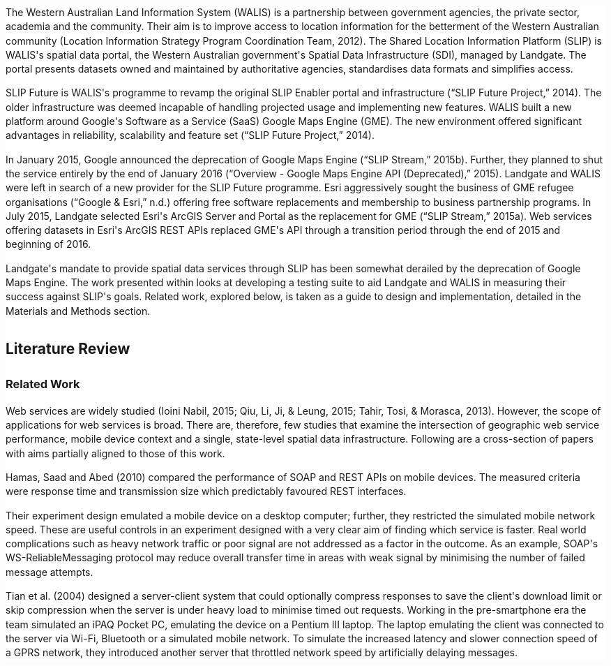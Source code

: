 The Western Australian Land Information System (WALIS) is a partnership between government agencies, the private sector, academia and the community. Their aim is to improve access to location information for the betterment of the Western Australian community (Location Information Strategy Program Coordination Team, 2012). The Shared Location Information Platform (SLIP) is WALIS's spatial data portal, the Western Australian government's Spatial Data Infrastructure (SDI), managed by Landgate. The portal presents datasets owned and maintained by authoritative agencies, standardises data formats and simplifies access.

SLIP Future is WALIS's programme to revamp the original SLIP Enabler portal and infrastructure (“SLIP Future Project,” 2014). The older infrastructure was deemed incapable of handling projected usage and implementing new features. WALIS built a new platform around Google's Software as a Service (SaaS) Google Maps Engine (GME). The new environment offered significant advantages in reliability, scalability and feature set (“SLIP Future Project,” 2014).

In January 2015, Google announced the deprecation of Google Maps Engine (“SLIP Stream,” 2015b). Further, they planned to shut the service entirely by the end of January 2016 (“Overview - Google Maps Engine API (Deprecated),” 2015). Landgate and WALIS were left in search of a new provider for the SLIP Future programme. Esri aggressively sought the business of GME refugee organisations (“Google & Esri,” n.d.) offering free software replacements and membership to business partnership programs. In July 2015, Landgate selected Esri's ArcGIS Server and Portal as the replacement for GME (“SLIP Stream,” 2015a). Web services offering datasets in Esri's ArcGIS REST APIs replaced GME's API through a transition period through the end of 2015 and beginning of 2016.

Landgate's mandate to provide spatial data services through SLIP has been somewhat derailed by the deprecation of Google Maps Engine. The work presented within looks at developing a testing suite to aid Landgate and WALIS in measuring their success against SLIP's goals. Related work, explored below, is taken as a guide to design and implementation, detailed in the Materials and Methods section.

## Literature Review

### Related Work

Web services are widely studied (Ioini Nabil, 2015; Qiu, Li, Ji, & Leung, 2015; Tahir, Tosi, & Morasca, 2013). However, the scope of applications for web services is broad. There are, therefore, few studies that examine the intersection of geographic web service performance, mobile device context and a single, state-level spatial data infrastructure. Following are a cross-section of papers with aims partially aligned to those of this work.

Hamas, Saad and Abed (2010) compared the performance of SOAP and REST APIs on mobile devices. The measured criteria were response time and transmission size which predictably favoured REST interfaces.

Their experiment design emulated a mobile device on a desktop computer; further, they restricted the simulated mobile network speed. These are useful controls in an experiment designed with a very clear aim of finding which service is faster. Real world complications such as heavy network traffic or poor signal are not addressed as a factor in the outcome. As an example, SOAP's WS-ReliableMessaging protocol may reduce overall transfer time in areas with weak signal by minimising the number of failed message attempts.

Tian et al. (2004) designed a server-client system that could optionally compress responses to save the client's download limit or skip compression when the server is under heavy load to minimise timed out requests. Working in the pre-smartphone era the team simulated an iPAQ Pocket PC, emulating the device on a Pentium III laptop. The laptop emulating the client was connected to the server via Wi-Fi, Bluetooth or a simulated mobile network. To simulate the increased latency and slower connection speed of a GPRS network, they introduced another server that throttled network speed by artificially delaying messages.
